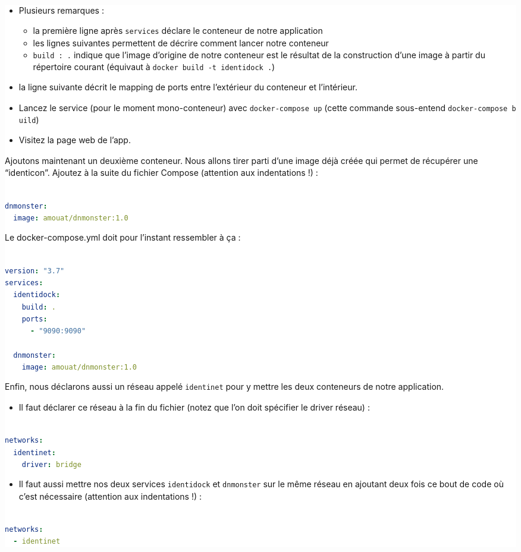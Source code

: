 - Plusieurs remarques :

  - la première ligne après `services` déclare le conteneur de notre application
  - les lignes suivantes permettent de décrire comment lancer notre conteneur
  - `build : .` indique que l’image d’origine de notre conteneur est le résultat de la construction d’une image à partir du répertoire courant (équivaut à `docker build -t identidock .`)

 - la ligne suivante décrit le mapping de ports entre l’extérieur du conteneur et l’intérieur.

- Lancez le service (pour le moment mono-conteneur) avec `docker-compose up` (cette commande sous-entend `docker-compose build`)

- Visitez la page web de l’app.

Ajoutons maintenant un deuxième conteneur. Nous allons tirer parti d’une image déjà créée qui permet de récupérer une “identicon”. Ajoutez à la suite du fichier Compose (attention aux indentations !) :

```yaml

dnmonster:
  image: amouat/dnmonster:1.0

```

Le docker-compose.yml doit pour l’instant ressembler à ça :

```yaml

version: "3.7"
services:
  identidock:
    build: .
    ports:
      - "9090:9090"

  dnmonster:
    image: amouat/dnmonster:1.0

```

Enfin, nous déclarons aussi un réseau appelé `identinet` pour y mettre les deux conteneurs de notre application.

- Il faut déclarer ce réseau à la fin du fichier (notez que l’on doit spécifier le driver réseau) :

```yaml

networks:
  identinet:
    driver: bridge

```
- Il faut aussi mettre nos deux services `identidock` et `dnmonster` sur le même réseau en ajoutant deux fois ce bout de code où c’est nécessaire (attention aux indentations !) :

```yaml

networks:
  - identinet

```
